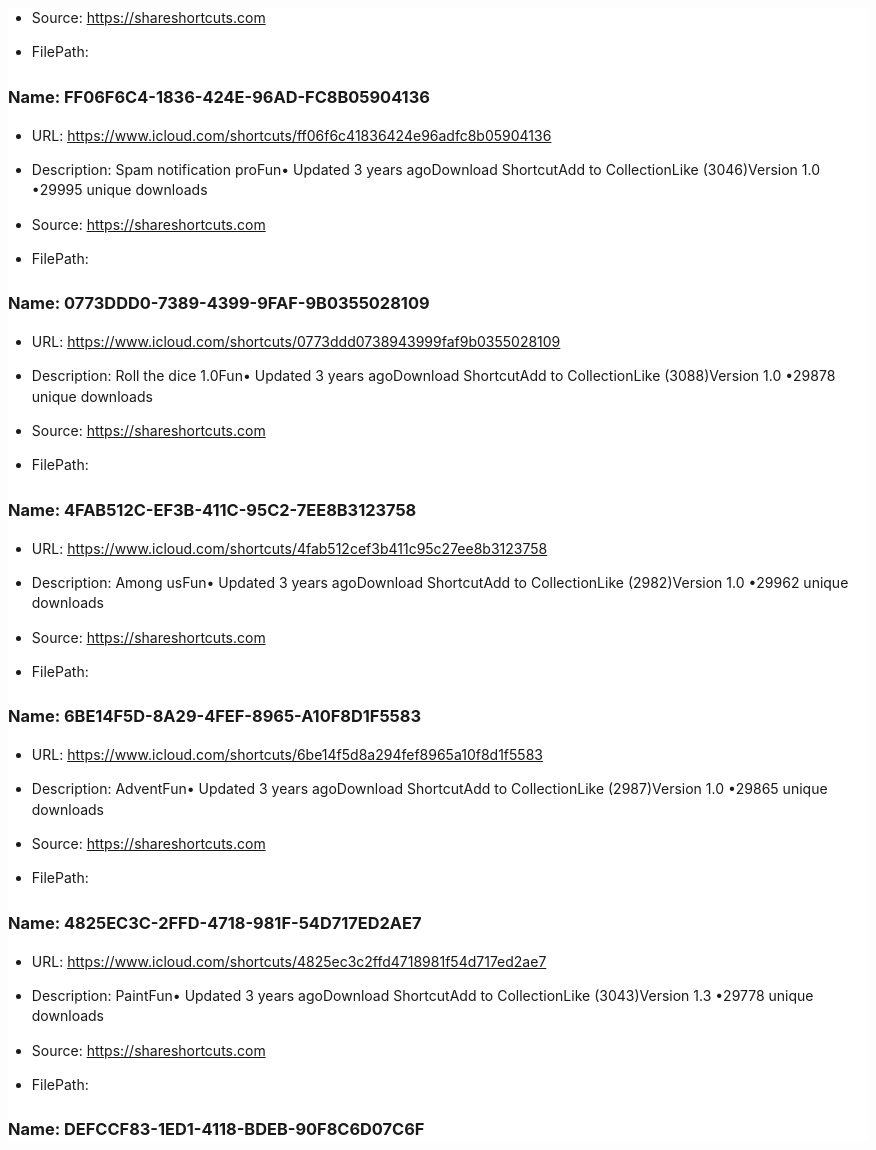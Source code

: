 - Source: https://shareshortcuts.com

- FilePath: 

### Name: FF06F6C4-1836-424E-96AD-FC8B05904136

- URL: https://www.icloud.com/shortcuts/ff06f6c41836424e96adfc8b05904136

- Description: Spam notification proFun• Updated 3 years agoDownload ShortcutAdd to CollectionLike (3046)Version 1.0 •29995 unique downloads

- Source: https://shareshortcuts.com

- FilePath: 

### Name: 0773DDD0-7389-4399-9FAF-9B0355028109

- URL: https://www.icloud.com/shortcuts/0773ddd0738943999faf9b0355028109

- Description: Roll the dice 1.0Fun• Updated 3 years agoDownload ShortcutAdd to CollectionLike (3088)Version 1.0 •29878 unique downloads

- Source: https://shareshortcuts.com

- FilePath: 

### Name: 4FAB512C-EF3B-411C-95C2-7EE8B3123758

- URL: https://www.icloud.com/shortcuts/4fab512cef3b411c95c27ee8b3123758

- Description: Among usFun• Updated 3 years agoDownload ShortcutAdd to CollectionLike (2982)Version 1.0 •29962 unique downloads

- Source: https://shareshortcuts.com

- FilePath: 

### Name: 6BE14F5D-8A29-4FEF-8965-A10F8D1F5583

- URL: https://www.icloud.com/shortcuts/6be14f5d8a294fef8965a10f8d1f5583

- Description: AdventFun• Updated 3 years agoDownload ShortcutAdd to CollectionLike (2987)Version 1.0 •29865 unique downloads

- Source: https://shareshortcuts.com

- FilePath: 

### Name: 4825EC3C-2FFD-4718-981F-54D717ED2AE7

- URL: https://www.icloud.com/shortcuts/4825ec3c2ffd4718981f54d717ed2ae7

- Description: PaintFun• Updated 3 years agoDownload ShortcutAdd to CollectionLike (3043)Version 1.3 •29778 unique downloads

- Source: https://shareshortcuts.com

- FilePath: 

### Name: DEFCCF83-1ED1-4118-BDEB-90F8C6D07C6F

